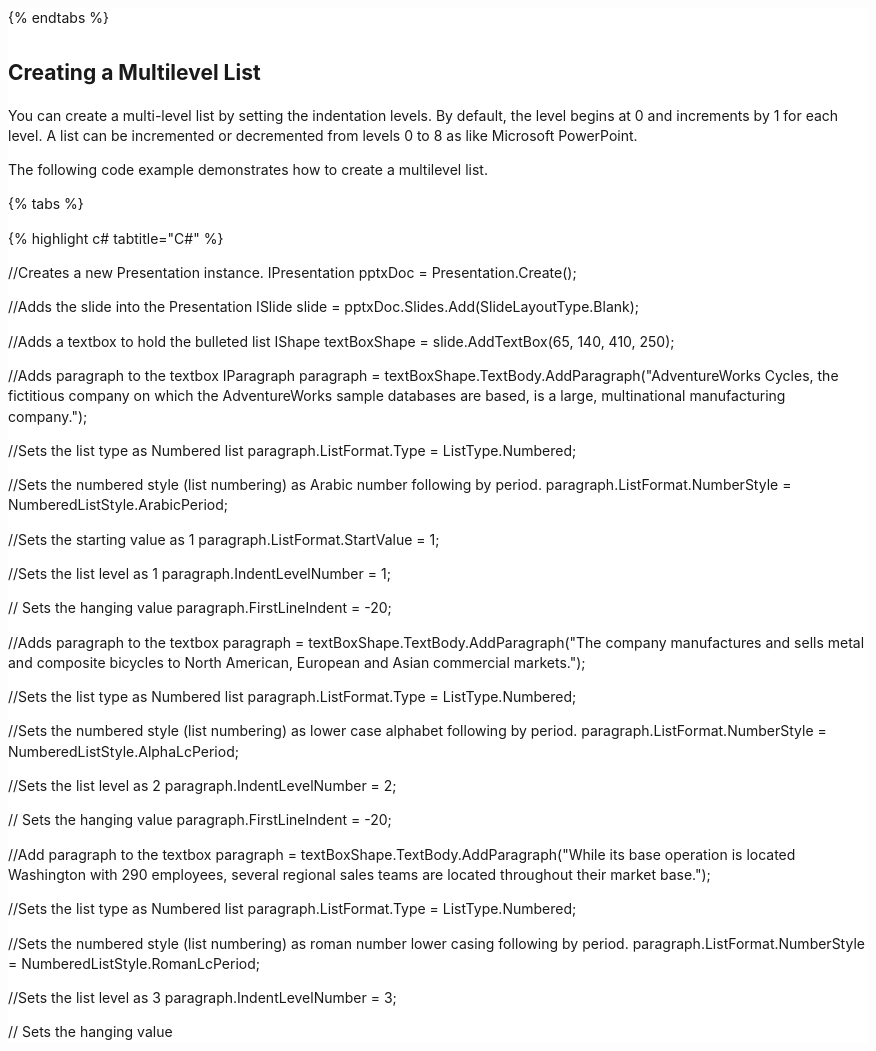 {% endtabs %}

## Creating a Multilevel List

You can create a multi-level list by setting the indentation levels. By default, the level begins at 0 and increments by 1 for each level. A list can be incremented or decremented from levels 0 to 8 as like Microsoft PowerPoint. 

The following code example demonstrates how to create a multilevel list.

{% tabs %}

{% highlight c# tabtitle="C#" %}

//Creates a new Presentation instance.
IPresentation pptxDoc = Presentation.Create();

//Adds the slide into the Presentation
ISlide slide = pptxDoc.Slides.Add(SlideLayoutType.Blank);

//Adds a textbox to hold the bulleted list
IShape textBoxShape = slide.AddTextBox(65, 140, 410, 250);

//Adds paragraph to the textbox
IParagraph paragraph = textBoxShape.TextBody.AddParagraph("AdventureWorks Cycles, the fictitious company on which the AdventureWorks sample databases are based, is a large, multinational manufacturing company.");

//Sets the list type as Numbered list
paragraph.ListFormat.Type = ListType.Numbered;

//Sets the numbered style (list numbering) as Arabic number following by period.
paragraph.ListFormat.NumberStyle = NumberedListStyle.ArabicPeriod;

//Sets the starting value as 1
paragraph.ListFormat.StartValue = 1;

//Sets the list level as 1
paragraph.IndentLevelNumber = 1;

// Sets the hanging value
paragraph.FirstLineIndent = -20;         

//Adds paragraph to the textbox
paragraph = textBoxShape.TextBody.AddParagraph("The company manufactures and sells metal and composite bicycles to North American, European and Asian commercial markets.");

//Sets the list type as Numbered list
paragraph.ListFormat.Type = ListType.Numbered;

//Sets the numbered style (list numbering) as lower case alphabet following by period.
paragraph.ListFormat.NumberStyle = NumberedListStyle.AlphaLcPeriod;

//Sets the list level as 2
paragraph.IndentLevelNumber = 2;

// Sets the hanging value
paragraph.FirstLineIndent = -20;         

//Add paragraph to the textbox
paragraph = textBoxShape.TextBody.AddParagraph("While its base operation is located Washington with 290 employees, several regional sales teams are located throughout their market base.");

//Sets the list type as Numbered list
paragraph.ListFormat.Type = ListType.Numbered;

//Sets the numbered style (list numbering) as roman number lower casing following by period.
paragraph.ListFormat.NumberStyle = NumberedListStyle.RomanLcPeriod;

//Sets the list level as 3
paragraph.IndentLevelNumber = 3;

// Sets the hanging value